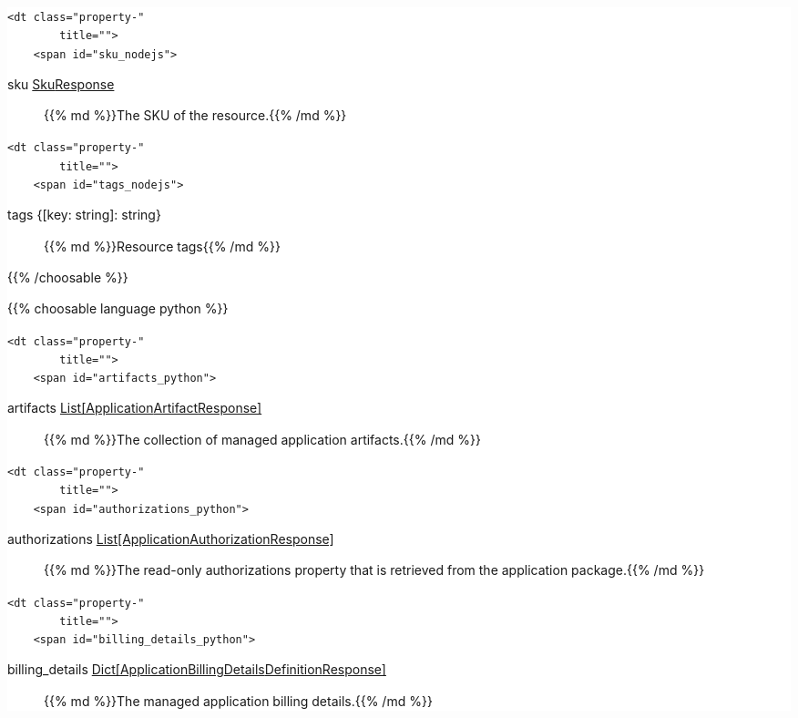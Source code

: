     <dt class="property-"
            title="">
        <span id="sku_nodejs">
<a href="#sku_nodejs" style="color: inherit; text-decoration: inherit;">sku</a>
</span> 
        <span class="property-indicator"></span>
        <span class="property-type"><a href="#skuresponse">Sku<wbr>Response</a></span>
    </dt>
    <dd>{{% md %}}The SKU of the resource.{{% /md %}}</dd>

    <dt class="property-"
            title="">
        <span id="tags_nodejs">
<a href="#tags_nodejs" style="color: inherit; text-decoration: inherit;">tags</a>
</span> 
        <span class="property-indicator"></span>
        <span class="property-type">{[key: string]: string}</span>
    </dt>
    <dd>{{% md %}}Resource tags{{% /md %}}</dd>

</dl>
{{% /choosable %}}


{{% choosable language python %}}
<dl class="resources-properties">

    <dt class="property-"
            title="">
        <span id="artifacts_python">
<a href="#artifacts_python" style="color: inherit; text-decoration: inherit;">artifacts</a>
</span> 
        <span class="property-indicator"></span>
        <span class="property-type"><a href="#applicationartifactresponse">List[Application<wbr>Artifact<wbr>Response]</a></span>
    </dt>
    <dd>{{% md %}}The collection of managed application artifacts.{{% /md %}}</dd>

    <dt class="property-"
            title="">
        <span id="authorizations_python">
<a href="#authorizations_python" style="color: inherit; text-decoration: inherit;">authorizations</a>
</span> 
        <span class="property-indicator"></span>
        <span class="property-type"><a href="#applicationauthorizationresponse">List[Application<wbr>Authorization<wbr>Response]</a></span>
    </dt>
    <dd>{{% md %}}The  read-only authorizations property that is retrieved from the application package.{{% /md %}}</dd>

    <dt class="property-"
            title="">
        <span id="billing_details_python">
<a href="#billing_details_python" style="color: inherit; text-decoration: inherit;">billing_<wbr>details</a>
</span> 
        <span class="property-indicator"></span>
        <span class="property-type"><a href="#applicationbillingdetailsdefinitionresponse">Dict[Application<wbr>Billing<wbr>Details<wbr>Definition<wbr>Response]</a></span>
    </dt>
    <dd>{{% md %}}The managed application billing details.{{% /md %}}</dd>

